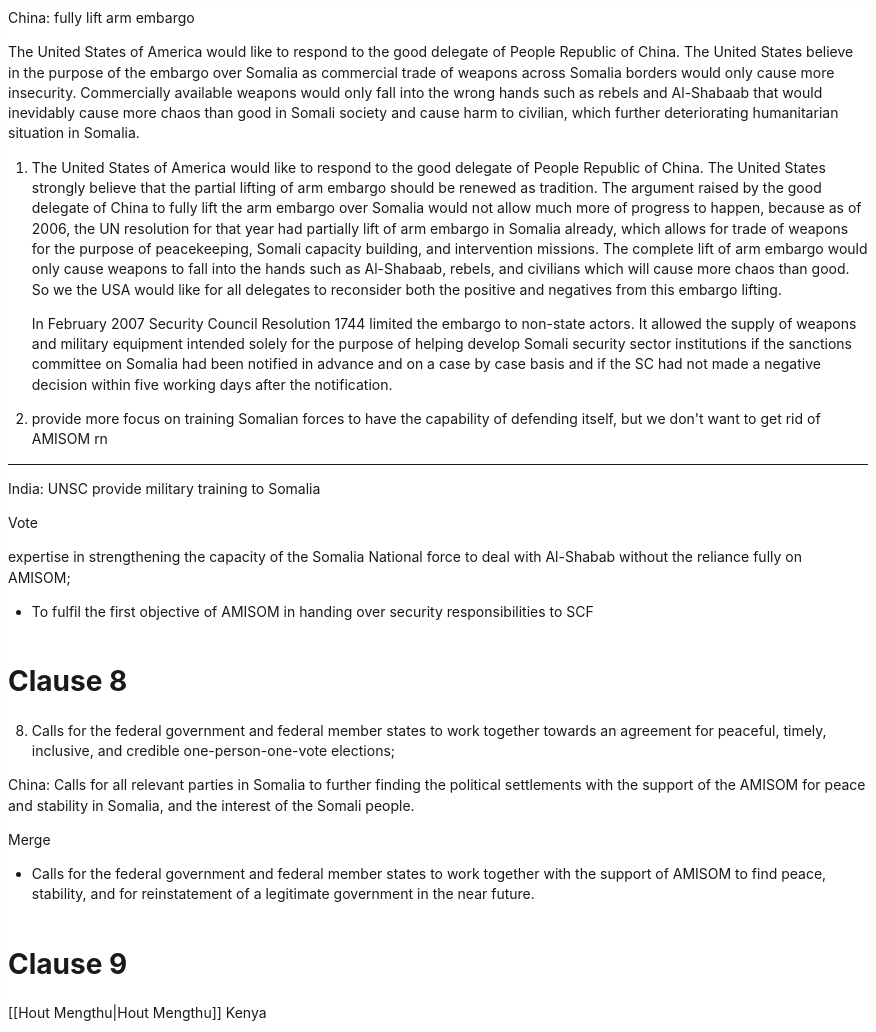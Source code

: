China: fully lift arm embargo

The United States of America would like to respond to the good delegate of People Republic of China. The United States believe in the purpose of the embargo over Somalia as commercial trade of weapons across Somalia borders would only cause more insecurity. Commercially available weapons would only fall into the wrong hands such as rebels and Al-Shabaab that would inevidably cause more chaos than good in Somali society and cause harm to civilian, which further deteriorating humanitarian situation in Somalia.

1. The United States of America would like to respond to the good delegate of People Republic of China. The United States strongly believe that the partial lifting of arm embargo should be renewed as tradition. The argument raised by the good delegate of China to fully lift the arm embargo over Somalia would not allow much more of progress to happen, because as of 2006, the UN resolution for that year had partially lift of arm embargo in Somalia already, which allows for trade of weapons for the purpose of peacekeeping, Somali capacity building, and intervention missions. The complete lift of arm embargo would only cause weapons to fall into the hands such as Al-Shabaab, rebels, and civilians which will cause more chaos than good. So we the USA would like for all delegates to reconsider both the positive and negatives from this embargo lifting.
    
    In February 2007 Security Council Resolution 1744 limited the embargo to non-state actors. It allowed the supply of weapons and military equipment intended solely for the purpose of helping develop Somali security sector institutions if the sanctions committee on Somalia had been notified in advance and on a case by case basis and if the SC had not made a negative decision within five working days after the notification.
    
2. provide more focus on training Somalian forces to have the capability of defending itself, but we don't want to get rid of AMISOM rn

---

India: UNSC provide military training to Somalia

Vote

expertise in strengthening the capacity of the Somalia National force to deal with Al-Shabab without the reliance fully on AMISOM;

- To fulfil the first objective of AMISOM in handing over security responsibilities to SCF

# Clause 8

8. Calls for the federal government and federal member states to work together towards an agreement for peaceful, timely, inclusive, and credible one-person-one-vote elections;

China: Calls for all relevant parties in Somalia to further finding the political settlements with the support of the AMISOM for peace and stability in Somalia, and the interest of the Somali people.

Merge

- Calls for the federal government and federal member states to work together with the support of AMISOM to find peace, stability, and for reinstatement of a legitimate government in the near future.

# Clause 9

[[Hout Mengthu\|Hout Mengthu]] Kenya
